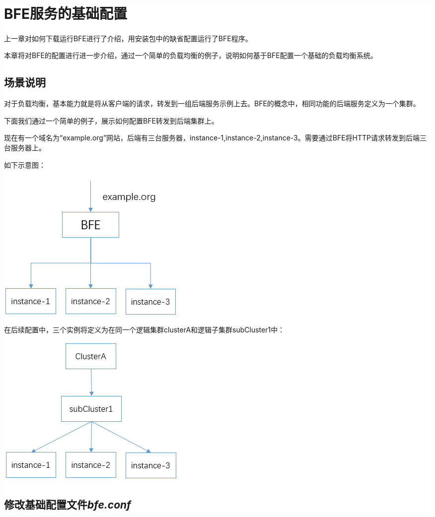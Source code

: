 # BFE服务的基础配置
上一章对如何下载运行BFE进行了介绍，用安装包中的缺省配置运行了BFE程序。

本章将对BFE的配置进行进一步介绍，通过一个简单的负载均衡的例子，说明如何基于BFE配置一个基础的负载均衡系统。

## 场景说明

对于负载均衡，基本能力就是将从客户端的请求，转发到一组后端服务示例上去。BFE的概念中，相同功能的后端服务定义为一个集群。

下面我们通过一个简单的例子，展示如何配置BFE转发到后端集群上。

现在有一个域名为“example.org”网站，后端有三台服务器，instance-1,instance-2,instance-3。需要通过BFE将HTTP请求转发到后端三台服务器上。

如下示意图：

![scenario](./img/scenario.png)

在后续配置中，三个实例将定义为在同一个逻辑集群clusterA和逻辑子集群subCluster1中：

![cluster vs instance](./img/cluster_instance.png)



## 修改基础配置文件*bfe.conf*

